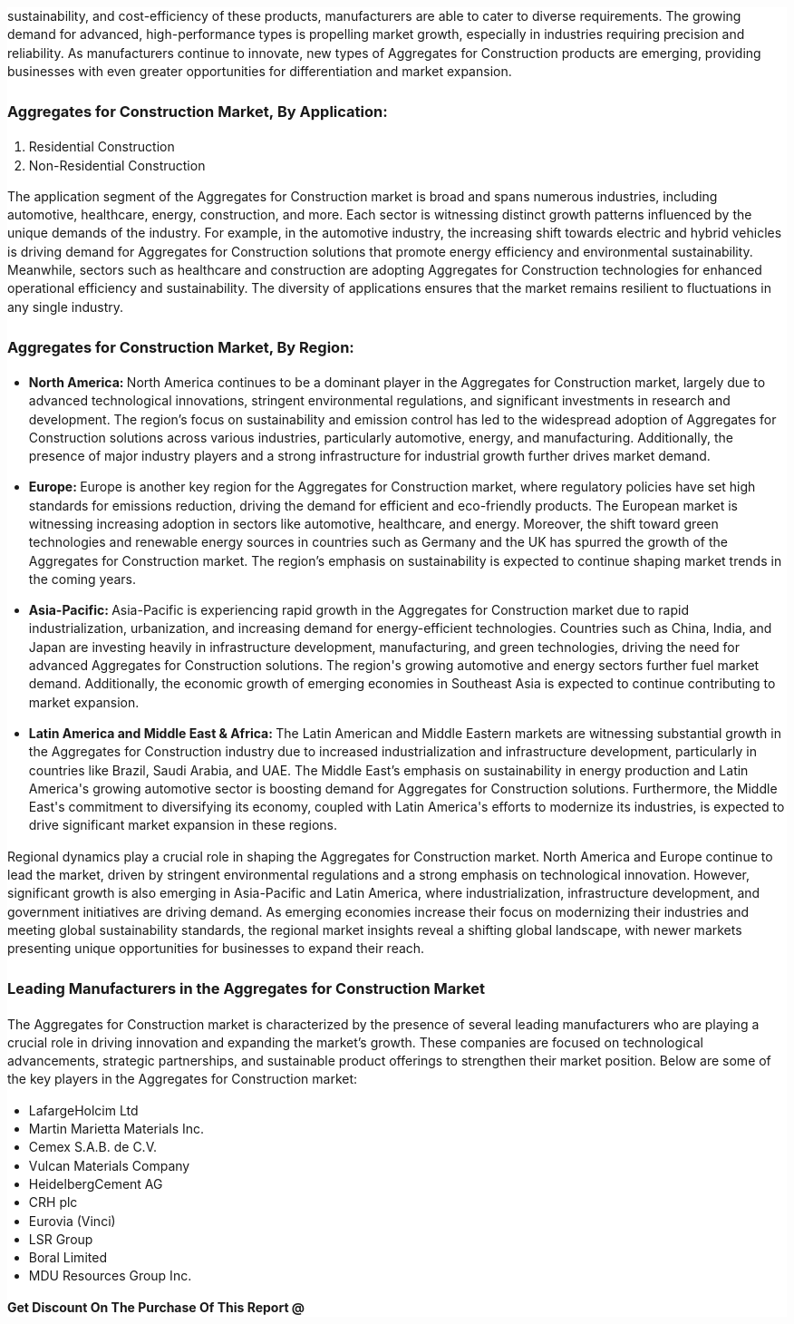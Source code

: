 sustainability, and cost-efficiency of these products, manufacturers are able to cater to diverse requirements. The growing demand for advanced, high-performance types is propelling market growth, especially in industries requiring precision and reliability. As manufacturers continue to innovate, new types of Aggregates for Construction products are emerging, providing businesses with even greater opportunities for differentiation and market expansion.</p><h3>Aggregates for Construction Market,&nbsp;By Application:</h3><ol><li>Residential Construction<li> Non-Residential Construction</li></ol><p>The application segment of the Aggregates for Construction market is broad and spans numerous industries, including automotive, healthcare, energy, construction, and more. Each sector is witnessing distinct growth patterns influenced by the unique demands of the industry. For example, in the automotive industry, the increasing shift towards electric and hybrid vehicles is driving demand for Aggregates for Construction solutions that promote energy efficiency and environmental sustainability. Meanwhile, sectors such as healthcare and construction are adopting Aggregates for Construction technologies for enhanced operational efficiency and sustainability. The diversity of applications ensures that the market remains resilient to fluctuations in any single industry.</p><h3>Aggregates for Construction Market, By Region:</h3><ul><li><p><strong>North America:&nbsp;</strong>North America continues to be a dominant player in the Aggregates for Construction market, largely due to advanced technological innovations, stringent environmental regulations, and significant investments in research and development. The region&rsquo;s focus on sustainability and emission control has led to the widespread adoption of Aggregates for Construction solutions across various industries, particularly automotive, energy, and manufacturing. Additionally, the presence of major industry players and a strong infrastructure for industrial growth further drives market demand.</p></li><li><p><strong><strong>Europe:&nbsp;</strong></strong>Europe is another key region for the Aggregates for Construction market, where regulatory policies have set high standards for emissions reduction, driving the demand for efficient and eco-friendly products. The European market is witnessing increasing adoption in sectors like automotive, healthcare, and energy. Moreover, the shift toward green technologies and renewable energy sources in countries such as Germany and the UK has spurred the growth of the Aggregates for Construction market. The region&rsquo;s emphasis on sustainability is expected to continue shaping market trends in the coming years.</p></li><li><p><strong><strong>Asia-Pacific:&nbsp;</strong></strong>Asia-Pacific is experiencing rapid growth in the Aggregates for Construction market due to rapid industrialization, urbanization, and increasing demand for energy-efficient technologies. Countries such as China, India, and Japan are investing heavily in infrastructure development, manufacturing, and green technologies, driving the need for advanced Aggregates for Construction solutions. The region's growing automotive and energy sectors further fuel market demand. Additionally, the economic growth of emerging economies in Southeast Asia is expected to continue contributing to market expansion.</p></li><li><p><strong><strong>Latin America and Middle East &amp; Africa:&nbsp;</strong></strong>The Latin American and Middle Eastern markets are witnessing substantial growth in the Aggregates for Construction industry due to increased industrialization and infrastructure development, particularly in countries like Brazil, Saudi Arabia, and UAE. The Middle East&rsquo;s emphasis on sustainability in energy production and Latin America's growing automotive sector is boosting demand for Aggregates for Construction solutions. Furthermore, the Middle East's commitment to diversifying its economy, coupled with Latin America's efforts to modernize its industries, is expected to drive significant market expansion in these regions.</p></li></ul><p>Regional dynamics play a crucial role in shaping the Aggregates for Construction market. North America and Europe continue to lead the market, driven by stringent environmental regulations and a strong emphasis on technological innovation. However, significant growth is also emerging in Asia-Pacific and Latin America, where industrialization, infrastructure development, and government initiatives are driving demand. As emerging economies increase their focus on modernizing their industries and meeting global sustainability standards, the regional market insights reveal a shifting global landscape, with newer markets presenting unique opportunities for businesses to expand their reach.</p><h3><strong>Leading Manufacturers in the Aggregates for Construction Market</strong></h3><p>The Aggregates for Construction market is characterized by the presence of several leading manufacturers who are playing a crucial role in driving innovation and expanding the market&rsquo;s growth. These companies are focused on technological advancements, strategic partnerships, and sustainable product offerings to strengthen their market position. Below are some of the key players in the Aggregates for Construction market:</p></div><div class="article-main__content" data-test-id="publishing-text-block"><ul><li><span class="">LafargeHolcim Ltd<li> Martin Marietta Materials Inc.<li> Cemex S.A.B. de C.V.<li> Vulcan Materials Company<li> HeidelbergCement AG<li> CRH plc<li> Eurovia (Vinci)<li> LSR Group<li> Boral Limited<li> MDU Resources Group Inc.</span></li></ul></div><div class="article-main__content" data-test-id="publishing-text-block"><p><span class="font-[700]"><strong>Get Discount On The Purchase Of This Report @</strong>